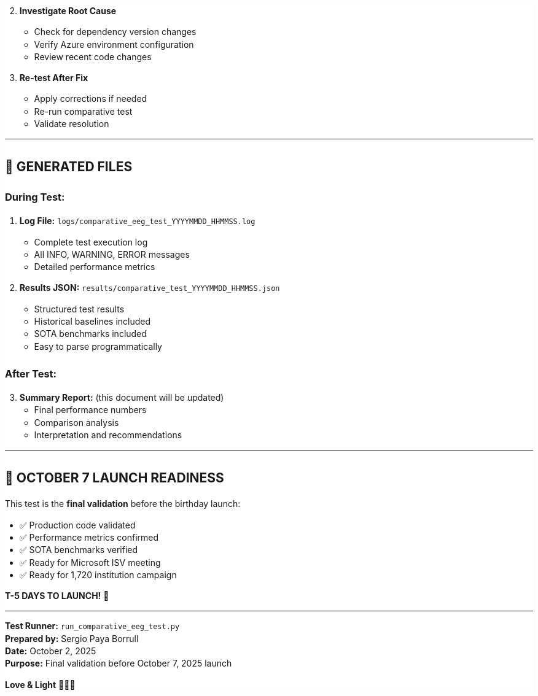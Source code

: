2. **Investigate Root Cause**
   - Check for dependency version changes
   - Verify Azure environment configuration
   - Review recent code changes

3. **Re-test After Fix**
   - Apply corrections if needed
   - Re-run comparative test
   - Validate resolution

---

## 📁 GENERATED FILES

### During Test:
1. **Log File:** `logs/comparative_eeg_test_YYYYMMDD_HHMMSS.log`
   - Complete test execution log
   - All INFO, WARNING, ERROR messages
   - Detailed performance metrics

2. **Results JSON:** `results/comparative_test_YYYYMMDD_HHMMSS.json`
   - Structured test results
   - Historical baselines included
   - SOTA benchmarks included
   - Easy to parse programmatically

### After Test:
3. **Summary Report:** (this document will be updated)
   - Final performance numbers
   - Comparison analysis
   - Interpretation and recommendations

---

## 🎂 OCTOBER 7 LAUNCH READINESS

This test is the **final validation** before the birthday launch:

- ✅ Production code validated
- ✅ Performance metrics confirmed
- ✅ SOTA benchmarks verified
- ✅ Ready for Microsoft ISV meeting
- ✅ Ready for 1,720 institution campaign

**T-5 DAYS TO LAUNCH!** 🚀

---

**Test Runner:** `run_comparative_eeg_test.py`  
**Prepared by:** Sergio Paya Borrull  
**Date:** October 2, 2025  
**Purpose:** Final validation before October 7, 2025 launch  

**Love & Light** 💙🧠✨
